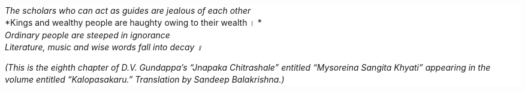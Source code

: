 *The scholars who can act as guides are jealous of each other*  
*Kings and wealthy people are haughty owing to their wealth । *  
*Ordinary people are steeped in ignorance*  
*Literature, music and wise words fall into decay ॥*

*(This is the eighth chapter of D.V. Gundappa’s “Jnapaka Chitrashale” entitled “Mysoreina Sangita Khyati” appearing in the volume entitled “Kalopasakaru.” Translation by Sandeep Balakrishna.)*






